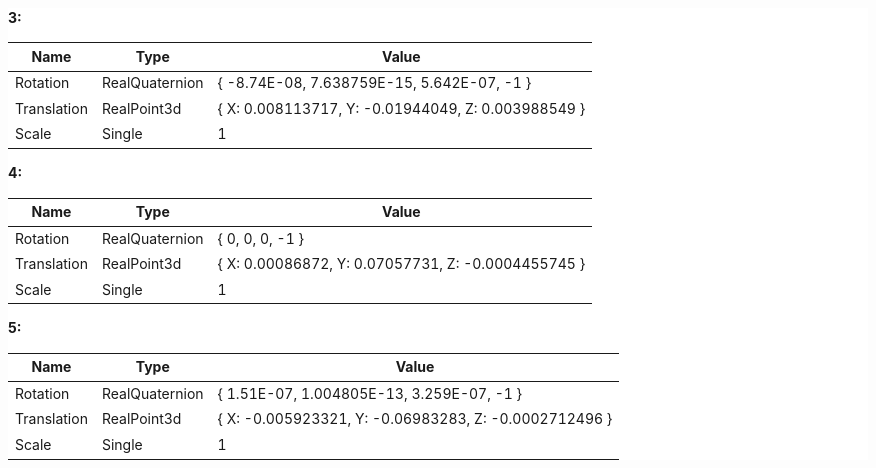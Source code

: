 
**3:**

Name	| Type	| Value
---	|---	|---	|
Rotation	|RealQuaternion	|{ -8.74E-08, 7.638759E-15, 5.642E-07, -1 }
Translation	|RealPoint3d	|{ X: 0.008113717, Y: -0.01944049, Z: 0.003988549 }
Scale	|Single	|1


**4:**

Name	| Type	| Value
---	|---	|---	|
Rotation	|RealQuaternion	|{ 0, 0, 0, -1 }
Translation	|RealPoint3d	|{ X: 0.00086872, Y: 0.07057731, Z: -0.0004455745 }
Scale	|Single	|1


**5:**

Name	| Type	| Value
---	|---	|---	|
Rotation	|RealQuaternion	|{ 1.51E-07, 1.004805E-13, 3.259E-07, -1 }
Translation	|RealPoint3d	|{ X: -0.005923321, Y: -0.06983283, Z: -0.0002712496 }
Scale	|Single	|1


